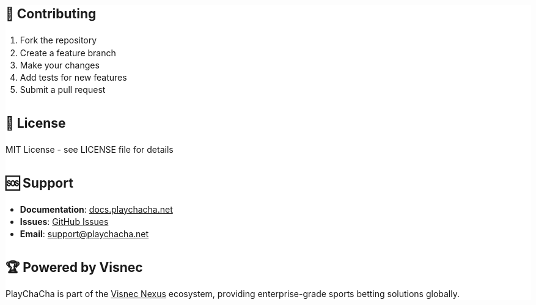 ## 🤝 Contributing

1. Fork the repository
2. Create a feature branch
3. Make your changes
4. Add tests for new features
5. Submit a pull request

## 📄 License

MIT License - see LICENSE file for details

## 🆘 Support

- **Documentation**: [docs.playchacha.net](https://docs.playchacha.net)
- **Issues**: [GitHub Issues](https://github.com/playchacha/backend/issues)
- **Email**: support@playchacha.net

## 🏆 Powered by Visnec

PlayChaCha is part of the [Visnec Nexus](https://visnec.ai) ecosystem, providing enterprise-grade sports betting solutions globally.

